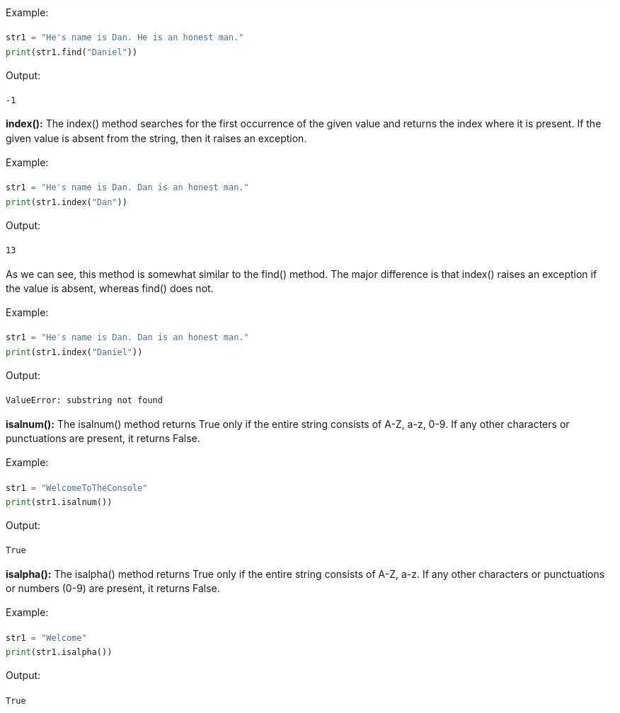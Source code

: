 Example:
```python
str1 = "He's name is Dan. He is an honest man."
print(str1.find("Daniel"))
```
Output:
```
-1
```

**index():**
The index() method searches for the first occurrence of the given value and returns the index where it is present. If the given value is absent from the string, then it raises an exception.

Example:
```python
str1 = "He's name is Dan. Dan is an honest man."
print(str1.index("Dan"))
```
Output:
```
13
```

As we can see, this method is somewhat similar to the find() method. The major difference is that index() raises an exception if the value is absent, whereas find() does not.

Example:
```python
str1 = "He's name is Dan. Dan is an honest man."
print(str1.index("Daniel"))
```
Output:
```
ValueError: substring not found
```

**isalnum():**
The isalnum() method returns True only if the entire string consists of A-Z, a-z, 0-9. If any other characters or punctuations are present, it returns False.

Example:
```python
str1 = "WelcomeToTheConsole"
print(str1.isalnum())
```
Output:
```
True
```

**isalpha():**
The isalpha() method returns True only if the entire string consists of A-Z, a-z. If any other characters or punctuations or numbers (0-9) are present, it returns False.

Example:
```python
str1 = "Welcome"
print(str1.isalpha())
```
Output:
```
True
```
